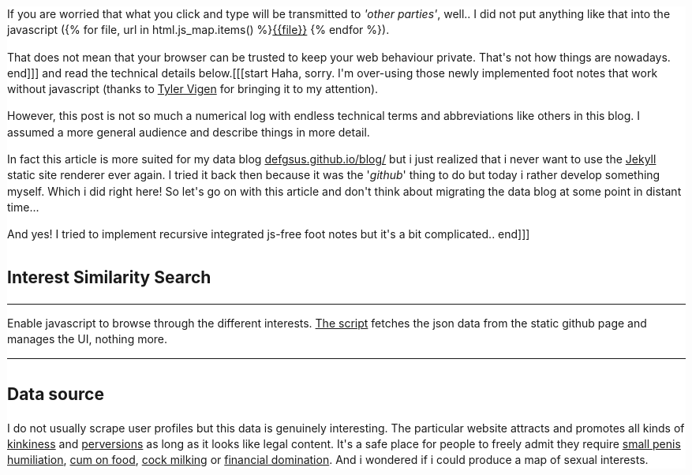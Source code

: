 If you are worried that what you click and type will be transmitted to *'other parties'*, well.. I did not put anything like that into the javascript ({% for file, url in html.js_map.items() %}<a href="{{url}}" target="_blank">{{file}}</a> {% endfor %}).

That does not mean that your browser can be trusted to keep your web behaviour private. That's not how things are nowadays. end]]] and read the technical details below.[[[start 
Haha, sorry. I'm over-using those newly implemented foot notes that work without javascript (thanks to [Tyler Vigen](https://www.tylervigen.com/spurious-correlations) for bringing it to my attention). 

However, this post is not so much a numerical log with endless technical terms and abbreviations like others in this blog. I assumed a more general audience and describe things in more detail.

In fact this article is more suited for my data blog [defgsus.github.io/blog/](https://defgsus.github.io/blog/) but i just realized that i never want to use the [Jekyll](https://github.com/jekyll/jekyll) static site renderer ever again. I tried it back then because it was the '*github*' thing to do but today i rather develop something myself. Which i did right here! So let's go on with this article and don't think about migrating the data blog at some point in distant time...

And yes! I tried to implement recursive integrated js-free foot notes but it's a bit complicated.. end]]]

## Interest Similarity Search

<div>
<noscript><hr><p>
Enable javascript to browse through the different interests.
<a href="{{ html.js[-1] }}">The script</a> fetches the json data from the static github page and manages the UI, nothing more.
</p><hr></noscript>
<div id="interest-graph-ui" hidden="hidden">
    <input class="interest-graph-ui-input" value="love"/>
    <select class="interest-graph-ui-select"></select>
    <select class="interest-graph-ui-num"></select>
    <div class="flex wrap reverse-when-small" style="margin-top: 1rem;">
        <div class="interest-graph-ui-result"></div>
        <div>&nbsp;</div>
        <div class="interest-graph-ui-map"></div>
    </div>
    <pre class="interest-graph-ui-info"></pre>
    <hr/>
</div>
</div>

## Data source

I do not usually scrape user profiles but this data is genuinely interesting. The particular website attracts and promotes all kinds of [kinkiness](#w=kinky) and [perversions](#w=perversion) as long as it looks like legal content. It's a safe place for people to freely admit they require [small penis humiliation](#w=small%20penis%20humiliation), [cum on food](#w=cum%20on%20food), [cock milking](#w=cock%20milking) or [financial domination](#w=financial%20domination). And i wondered if i could produce a map of sexual interests.
